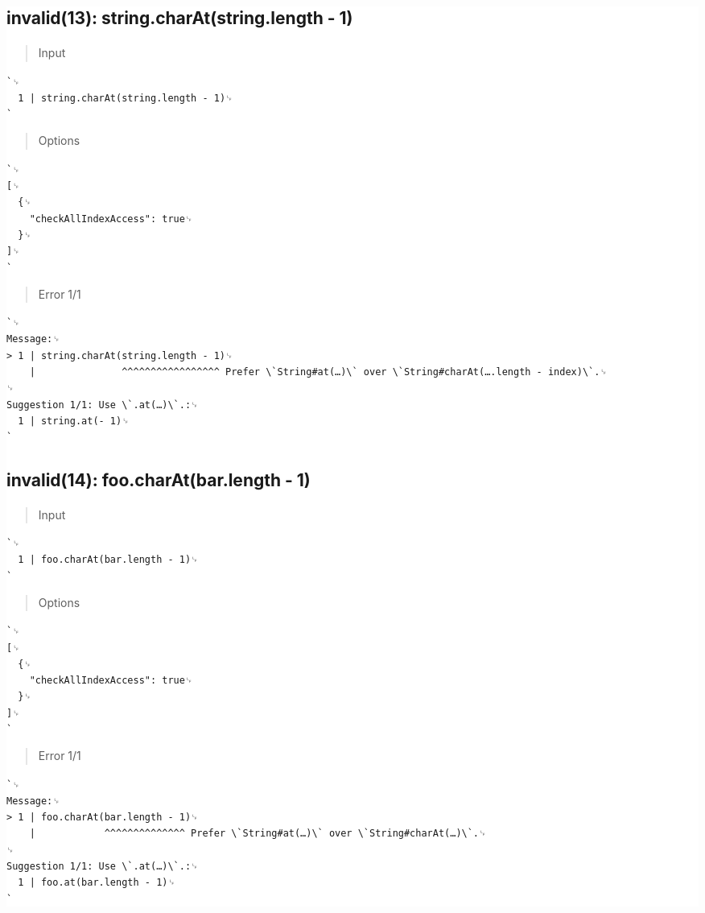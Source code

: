## invalid(13): string.charAt(string.length - 1)

> Input

    `␊
      1 | string.charAt(string.length - 1)␊
    `

> Options

    `␊
    [␊
      {␊
        "checkAllIndexAccess": true␊
      }␊
    ]␊
    `

> Error 1/1

    `␊
    Message:␊
    > 1 | string.charAt(string.length - 1)␊
        |               ^^^^^^^^^^^^^^^^^ Prefer \`String#at(…)\` over \`String#charAt(….length - index)\`.␊
    ␊
    Suggestion 1/1: Use \`.at(…)\`.:␊
      1 | string.at(- 1)␊
    `

## invalid(14): foo.charAt(bar.length - 1)

> Input

    `␊
      1 | foo.charAt(bar.length - 1)␊
    `

> Options

    `␊
    [␊
      {␊
        "checkAllIndexAccess": true␊
      }␊
    ]␊
    `

> Error 1/1

    `␊
    Message:␊
    > 1 | foo.charAt(bar.length - 1)␊
        |            ^^^^^^^^^^^^^^ Prefer \`String#at(…)\` over \`String#charAt(…)\`.␊
    ␊
    Suggestion 1/1: Use \`.at(…)\`.:␊
      1 | foo.at(bar.length - 1)␊
    `
